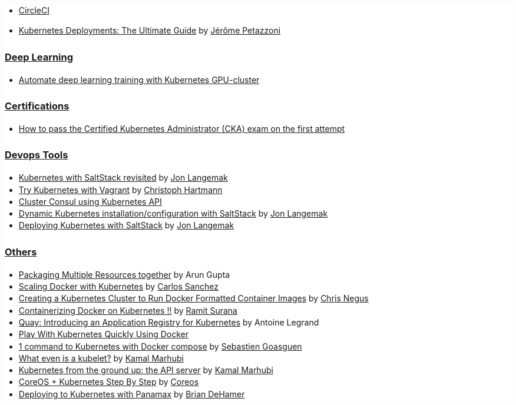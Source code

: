 * [CircleCI](http://www.alexecollins.com/continuous-delivery-with-kubernetes-and-circleci/)

- [Kubernetes Deployments: The Ultimate Guide](https://semaphoreci.com/blog/kubernetes-deployment)
  by [Jérôme Petazzoni](https://twitter.com/jpetazzo)

### [Deep Learning](#deep-learning)

- [Automate deep learning training with Kubernetes GPU-cluster](https://github.com/Langhalsdino/Kubernetes-GPU-Guide)

### [Certifications](#certifications)

- [How to pass the Certified Kubernetes Administrator (CKA) exam on the first attempt](https://medium.com/devopslinks/how-to-pass-certified-kubernetes-administrator-cka-exam-on-first-attempt-36c0ceb4c9e)

### [Devops Tools](#devops-tools)

- [Kubernetes with SaltStack revisited](http://www.dasblinkenlichten.com/kubernetes-with-saltstack-revisited/)
  by [Jon Langemak](https://twitter.com/blinken_lichten)
- [Try Kubernetes with Vagrant](http://lollyrock.com/articles/kubernetes-vagrant/)
  by [Christoph Hartmann](https://twitter.com/chri_hartmann)
- [Cluster Consul using Kubernetes API](http://www.devoperandi.com/cluster-consul-using-kubernetes-api/)
- [Dynamic Kubernetes installation/configuration with SaltStack](http://www.dasblinkenlichten.com/dynamic-kubernetes-installationconfiguration-with-saltstack/)
  by [Jon Langemak](https://twitter.com/blinken_lichten)
- [Deploying Kubernetes with SaltStack](http://www.dasblinkenlichten.com/deploying-kubernetes-with-saltstack/)
  by [Jon Langemak](https://twitter.com/blinken_lichten)

### [Others](#others)

- [Packaging Multiple Resources together](https://planet.jboss.org/post/kubernetes_application_package_multiple_resources_together)
  by Arun Gupta
- [Scaling Docker with Kubernetes](http://www.infoq.com/articles/scaling-docker-with-kubernetes)
  by [Carlos Sanchez](https://twitter.com/csanchez)
- [Creating a Kubernetes Cluster to Run Docker Formatted Container Images](http://access.redhat.com/articles/1353773)
  by [Chris Negus](https://twitter.com/linuxcricket)
- [Containerizing Docker on Kubernetes !!](http://www.linkedin.com/pulse/containerizing-docker-kubernetes-ramit-surana)
  by [Ramit Surana](https://twitter.com/ramitsurana)
- [Quay: Introducing an Application Registry for Kubernetes](http://coreos.com/blog/quay-application-registry-for-kubernetes.html)
  by Antoine Legrand
- [Play With Kubernetes Quickly Using Docker](http://zwischenzugs.wordpress.com/2015/04/06/play-with-kubernetes-quickly-using-docker/)
- [1 command to Kubernetes with Docker compose](http://sebgoa.blogspot.in/2015/04/1-command-to-kubernetes-with-docker.html)
  by [Sebastien Goasguen](https://twitter.com/sebgoa)
- [What even is a kubelet?](http://kamalmarhubi.com/blog/2015/08/27/what-even-is-a-kubelet/)
  by [Kamal Marhubi](https://twitter.com/kamalmarhubi)
- [Kubernetes from the ground up: the API server](http://kamalmarhubi.com/blog/2015/09/06/kubernetes-from-the-ground-up-the-api-server/)
  by [Kamal Marhubi](https://twitter.com/kamalmarhubi)
- [CoreOS + Kubernetes Step By Step](http://coreos.com/tectonic/docs/latest/tutorials/kubernetes/getting-started.html)
  by [Coreos](https://twitter.com/coreoslinux)
- [Deploying to Kubernetes with Panamax](http://www.ctl.io/developers/blog/post/deploying-to-kubernetes-with-panamax/)
  by [Brian DeHamer](https://twitter.com/bdehamer)